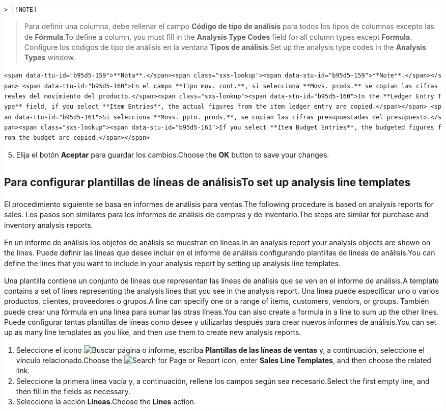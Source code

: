     > [!NOTE]  
>   <span data-ttu-id="b95d5-157">Para definir una columna, debe rellenar el campo **Código de tipo de análisis** para todos los tipos de columnas excepto las de **Fórmula**.</span><span class="sxs-lookup"><span data-stu-id="b95d5-157">To define a column, you must fill in the **Analysis Type Codes** field for all column types except **Formula**.</span></span> <span data-ttu-id="b95d5-158">Configure los códigos de tipo de análisis en la ventana **Tipos de análisis**.</span><span class="sxs-lookup"><span data-stu-id="b95d5-158">Set up the analysis type codes in the **Analysis Types** window.</span></span>  

    <span data-ttu-id="b95d5-159">**Nota**.</span><span class="sxs-lookup"><span data-stu-id="b95d5-159">**Note**.</span></span> <span data-ttu-id="b95d5-160">En el campo **Tipo mov. cont.**, si selecciona **Movs. prods.** se copian las cifras reales del movimiento del producto.</span><span class="sxs-lookup"><span data-stu-id="b95d5-160">In the **Ledger Entry Type** field, if you select **Item Entries**, the actual figures from the item ledger entry are copied.</span></span> <span data-ttu-id="b95d5-161">Si selecciona **Movs. ppto. prods.**, se copian las cifras presupuestadas del presupuesto.</span><span class="sxs-lookup"><span data-stu-id="b95d5-161">If you select **Item Budget Entries**, the budgeted figures from the budget are copied.</span></span>  
5.  <span data-ttu-id="b95d5-162">Elija el botón **Aceptar** para guardar los cambios.</span><span class="sxs-lookup"><span data-stu-id="b95d5-162">Choose the **OK** button to save your changes.</span></span>  

## <a name="to-set-up-analysis-line-templates"></a><span data-ttu-id="b95d5-163">Para configurar plantillas de líneas de análisis</span><span class="sxs-lookup"><span data-stu-id="b95d5-163">To set up analysis line templates</span></span>  
<span data-ttu-id="b95d5-164">El procedimiento siguiente se basa en informes de análisis para ventas.</span><span class="sxs-lookup"><span data-stu-id="b95d5-164">The following procedure is based on analysis reports for sales.</span></span> <span data-ttu-id="b95d5-165">Los pasos son similares para los informes de análisis de compras y de inventario.</span><span class="sxs-lookup"><span data-stu-id="b95d5-165">The steps are similar for purchase and inventory analysis reports.</span></span>

<span data-ttu-id="b95d5-166">En un informe de análisis los objetos de análisis se muestran en líneas.</span><span class="sxs-lookup"><span data-stu-id="b95d5-166">In an analysis report your analysis objects are shown on the lines.</span></span> <span data-ttu-id="b95d5-167">Puede definir las líneas que desee incluir en el informe de análisis configurando plantillas de líneas de análisis.</span><span class="sxs-lookup"><span data-stu-id="b95d5-167">You can define the lines that you want to include in your analysis report by setting up analysis line templates.</span></span>  

<span data-ttu-id="b95d5-168">Una plantilla contiene un conjunto de líneas que representan las líneas de análisis que se ven en el informe de análisis.</span><span class="sxs-lookup"><span data-stu-id="b95d5-168">A template contains a set of lines representing the analysis lines that you see in the analysis report.</span></span> <span data-ttu-id="b95d5-169">Una línea puede especificar uno o varios productos, clientes, proveedores o grupos.</span><span class="sxs-lookup"><span data-stu-id="b95d5-169">A line can specify one or a range of items, customers, vendors, or groups.</span></span> <span data-ttu-id="b95d5-170">También puede crear una fórmula en una línea para sumar las otras líneas.</span><span class="sxs-lookup"><span data-stu-id="b95d5-170">You can also create a formula in a line to sum up the other lines.</span></span> <span data-ttu-id="b95d5-171">Puede configurar tantas plantillas de líneas como desee y utilizarlas después para crear nuevos informes de análisis.</span><span class="sxs-lookup"><span data-stu-id="b95d5-171">You can set up as many line templates as you like, and then use them to create new analysis reports.</span></span>    

1. <span data-ttu-id="b95d5-172">Seleccione el icono ![Buscar página o informe](media/ui-search/search_small.png "icono Buscar página o informe"), escriba **Plantillas de las líneas de ventas** y, a continuación, seleccione el vínculo relacionado.</span><span class="sxs-lookup"><span data-stu-id="b95d5-172">Choose the ![Search for Page or Report](media/ui-search/search_small.png "Search for Page or Report icon") icon, enter **Sales Line Templates**, and then choose the related link.</span></span>  
2. <span data-ttu-id="b95d5-173">Seleccione la primera línea vacía y, a continuación, rellene los campos según sea necesario.</span><span class="sxs-lookup"><span data-stu-id="b95d5-173">Select the first empty line, and then fill in the fields as necessary.</span></span>
3. <span data-ttu-id="b95d5-174">Seleccione la acción **Líneas**.</span><span class="sxs-lookup"><span data-stu-id="b95d5-174">Choose the **Lines** action.</span></span>  
